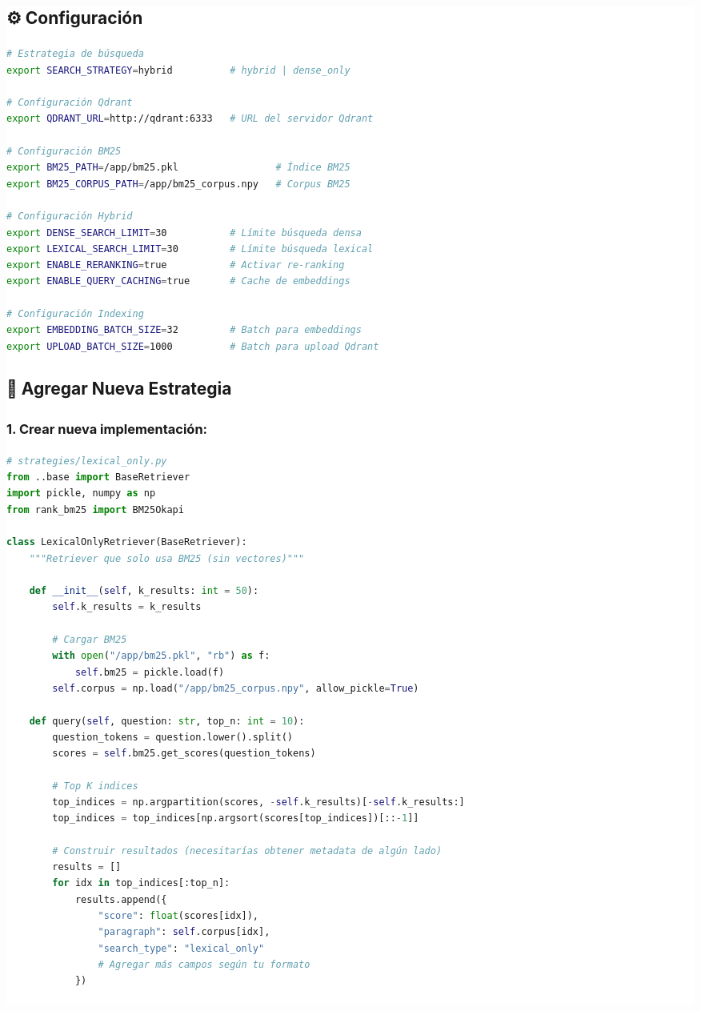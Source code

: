 ## ⚙️ Configuración

```bash
# Estrategia de búsqueda
export SEARCH_STRATEGY=hybrid          # hybrid | dense_only

# Configuración Qdrant
export QDRANT_URL=http://qdrant:6333   # URL del servidor Qdrant

# Configuración BM25
export BM25_PATH=/app/bm25.pkl                 # Índice BM25
export BM25_CORPUS_PATH=/app/bm25_corpus.npy   # Corpus BM25

# Configuración Hybrid
export DENSE_SEARCH_LIMIT=30           # Límite búsqueda densa
export LEXICAL_SEARCH_LIMIT=30         # Límite búsqueda lexical
export ENABLE_RERANKING=true           # Activar re-ranking
export ENABLE_QUERY_CACHING=true       # Cache de embeddings

# Configuración Indexing
export EMBEDDING_BATCH_SIZE=32         # Batch para embeddings
export UPLOAD_BATCH_SIZE=1000          # Batch para upload Qdrant
```

## 🔧 Agregar Nueva Estrategia

### 1. Crear nueva implementación:

```python
# strategies/lexical_only.py
from ..base import BaseRetriever
import pickle, numpy as np
from rank_bm25 import BM25Okapi

class LexicalOnlyRetriever(BaseRetriever):
    """Retriever que solo usa BM25 (sin vectores)"""
    
    def __init__(self, k_results: int = 50):
        self.k_results = k_results
        
        # Cargar BM25
        with open("/app/bm25.pkl", "rb") as f:
            self.bm25 = pickle.load(f)
        self.corpus = np.load("/app/bm25_corpus.npy", allow_pickle=True)
    
    def query(self, question: str, top_n: int = 10):
        question_tokens = question.lower().split()
        scores = self.bm25.get_scores(question_tokens)
        
        # Top K indices
        top_indices = np.argpartition(scores, -self.k_results)[-self.k_results:]
        top_indices = top_indices[np.argsort(scores[top_indices])[::-1]]
        
        # Construir resultados (necesitarías obtener metadata de algún lado)
        results = []
        for idx in top_indices[:top_n]:
            results.append({
                "score": float(scores[idx]),
                "paragraph": self.corpus[idx],
                "search_type": "lexical_only"
                # Agregar más campos según tu formato
            })
        
```